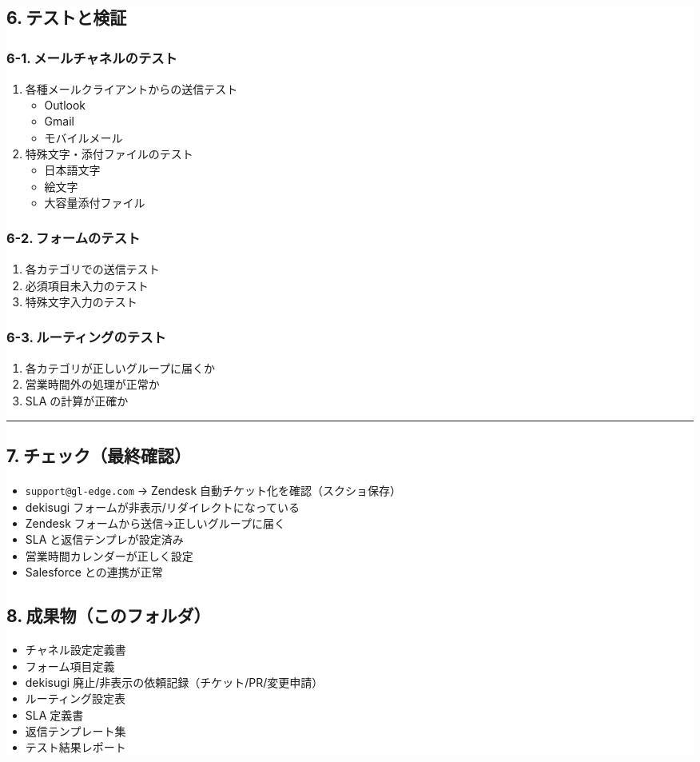 
## 6. テストと検証
### 6-1. メールチャネルのテスト
1) 各種メールクライアントからの送信テスト
   - Outlook
   - Gmail
   - モバイルメール
2) 特殊文字・添付ファイルのテスト
   - 日本語文字
   - 絵文字
   - 大容量添付ファイル

### 6-2. フォームのテスト
1) 各カテゴリでの送信テスト
2) 必須項目未入力のテスト
3) 特殊文字入力のテスト

### 6-3. ルーティングのテスト
1) 各カテゴリが正しいグループに届くか
2) 営業時間外の処理が正常か
3) SLA の計算が正確か

---

## 7. チェック（最終確認）
- `support@gl-edge.com` → Zendesk 自動チケット化を確認（スクショ保存）
- dekisugi フォームが非表示/リダイレクトになっている
- Zendesk フォームから送信→正しいグループに届く
- SLA と返信テンプレが設定済み
- 営業時間カレンダーが正しく設定
- Salesforce との連携が正常

## 8. 成果物（このフォルダ）
- チャネル設定定義書
- フォーム項目定義
- dekisugi 廃止/非表示の依頼記録（チケット/PR/変更申請）
- ルーティング設定表
- SLA 定義書
- 返信テンプレート集
- テスト結果レポート